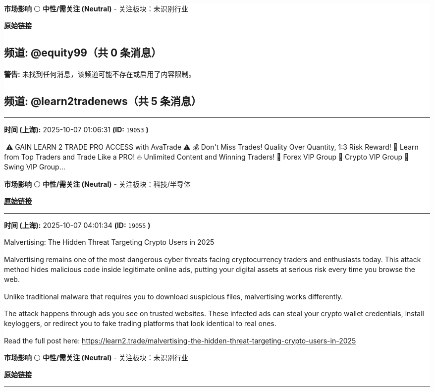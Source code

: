 **市场影响** ⚪ **中性/需关注 (Neutral)** - 关注板块：未识别行业

**[原始链接](https://t.me/NiftyProX/64)**
## 频道: @equity99（共 0 条消息）

**警告:** 未找到任何消息，该频道可能不存在或启用了内容限制。
## 频道: @learn2tradenews（共 5 条消息）

---
**时间 (上海):** 2025-10-07 01:06:31 **(ID:** `19053` **)**

​​
⚠️
GAIN LEARN 2 TRADE PRO ACCESS with AvaTrade
⚠️
💰
Don't Miss Trades! Quality Over Quantity, 1:3 Risk Reward!
🧠
Learn from Top Traders and Trade Like a PRO!
🔥
Unlimited Content and Winning Traders!
💎
Forex VIP Group
💎
Crypto VIP Group
💎
Swing VIP Group…

**市场影响** ⚪ **中性/需关注 (Neutral)** - 关注板块：科技/半导体

**[原始链接](https://t.me/learn2tradenews/19053)**

---
**时间 (上海):** 2025-10-07 04:01:34 **(ID:** `19055` **)**

Malvertising: The Hidden Threat Targeting Crypto Users in 2025

Malvertising remains one of the most dangerous cyber threats facing cryptocurrency traders and enthusiasts today. This attack method hides malicious code inside legitimate online ads, putting your digital assets at serious risk every time you browse the web.

Unlike traditional malware that requires you to download suspicious files, malvertising works differently.

The attack happens through ads you see on trusted websites. These infected ads can steal your crypto wallet credentials, install keyloggers, or redirect you to fake trading platforms that look identical to real ones.

Read the full post here:
https://learn2.trade/malvertising-the-hidden-threat-targeting-crypto-users-in-2025

**市场影响** ⚪ **中性/需关注 (Neutral)** - 关注板块：未识别行业

**[原始链接](https://t.me/learn2tradenews/19055)**

---